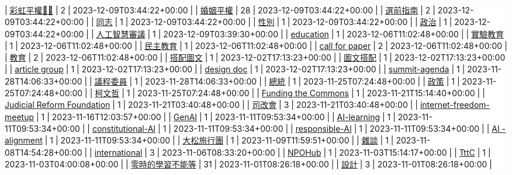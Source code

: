 | [彩虹平權🏳️‍🌈](tags/%E5%BD%A9%E8%99%B9%E5%B9%B3%E6%AC%8A%F0%9F%8F%B3%EF%B8%8F%E2%80%8D%F0%9F%8C%88.md) | 2 | 2023-12-09T03:44:22+00:00 |
| [婚姻平權](tags/%E5%A9%9A%E5%A7%BB%E5%B9%B3%E6%AC%8A.md) | 28 | 2023-12-09T03:44:22+00:00 |
| [選前指南](tags/%E9%81%B8%E5%89%8D%E6%8C%87%E5%8D%97.md) | 2 | 2023-12-09T03:44:22+00:00 |
| [同志](tags/%E5%90%8C%E5%BF%97.md) | 1 | 2023-12-09T03:44:22+00:00 |
| [性別](tags/%E6%80%A7%E5%88%A5.md) | 1 | 2023-12-09T03:44:22+00:00 |
| [政治](tags/%E6%94%BF%E6%B2%BB.md) | 1 | 2023-12-09T03:44:22+00:00 |
| [人工智慧審議](tags/%E4%BA%BA%E5%B7%A5%E6%99%BA%E6%85%A7%E5%AF%A9%E8%AD%B0.md) | 1 | 2023-12-09T03:39:30+00:00 |
| [education](tags/education.md) | 1 | 2023-12-06T11:02:48+00:00 |
| [實驗教育](tags/%E5%AF%A6%E9%A9%97%E6%95%99%E8%82%B2.md) | 1 | 2023-12-06T11:02:48+00:00 |
| [民主教育](tags/%E6%B0%91%E4%B8%BB%E6%95%99%E8%82%B2.md) | 1 | 2023-12-06T11:02:48+00:00 |
| [call for paper](tags/call%20for%20paper.md) | 2 | 2023-12-06T11:02:48+00:00 |
| [教育](tags/%E6%95%99%E8%82%B2.md) | 2 | 2023-12-06T11:02:48+00:00 |
| [搭配圖文](tags/%E6%90%AD%E9%85%8D%E5%9C%96%E6%96%87.md) | 1 | 2023-12-02T17:13:23+00:00 |
| [圖文搭配](tags/%E5%9C%96%E6%96%87%E6%90%AD%E9%85%8D.md) | 1 | 2023-12-02T17:13:23+00:00 |
| [article group](tags/article%20group.md) | 1 | 2023-12-02T17:13:23+00:00 |
| [design doc](tags/design%20doc.md) | 1 | 2023-12-02T17:13:23+00:00 |
| [summit-agenda](tags/summit-agenda.md) | 1 | 2023-11-28T14:06:33+00:00 |
| [議程委員](tags/%E8%AD%B0%E7%A8%8B%E5%A7%94%E5%93%A1.md) | 1 | 2023-11-28T14:06:33+00:00 |
| [總統](tags/%E7%B8%BD%E7%B5%B1.md) | 1 | 2023-11-25T07:24:48+00:00 |
| [政策](tags/%E6%94%BF%E7%AD%96.md) | 1 | 2023-11-25T07:24:48+00:00 |
| [柯文哲](tags/%E6%9F%AF%E6%96%87%E5%93%B2.md) | 1 | 2023-11-25T07:24:48+00:00 |
| [Funding the Commons](tags/Funding%20the%20Commons.md) | 1 | 2023-11-21T15:14:40+00:00 |
| [Judicial Reform Foundation](tags/Judicial%20Reform%20Foundation.md) | 1 | 2023-11-21T03:40:48+00:00 |
| [司改會](tags/%E5%8F%B8%E6%94%B9%E6%9C%83.md) | 3 | 2023-11-21T03:40:48+00:00 |
| [internet-freedom-meetup](tags/internet-freedom-meetup.md) | 1 | 2023-11-16T12:03:57+00:00 |
| [GenAI](tags/GenAI.md) | 1 | 2023-11-11T09:53:34+00:00 |
| [AI-learning](tags/AI-learning.md) | 1 | 2023-11-11T09:53:34+00:00 |
| [constitutional-AI](tags/constitutional-AI.md) | 1 | 2023-11-11T09:53:34+00:00 |
| [responsible-AI](tags/responsible-AI.md) | 1 | 2023-11-11T09:53:34+00:00 |
| [AI -alignment](tags/AI%20-alignment.md) | 1 | 2023-11-11T09:53:34+00:00 |
| [大松旅行團](tags/%E5%A4%A7%E6%9D%BE%E6%97%85%E8%A1%8C%E5%9C%98.md) | 1 | 2023-11-09T11:59:51+00:00 |
| [雜談](tags/%E9%9B%9C%E8%AB%87.md) | 1 | 2023-11-08T14:54:28+00:00 |
| [international](tags/international.md) | 3 | 2023-11-06T08:33:20+00:00 |
| [NPOHub](tags/NPOHub.md) | 1 | 2023-11-03T15:14:17+00:00 |
| [TttC](tags/TttC.md) | 1 | 2023-11-03T04:00:08+00:00 |
| [零時的學習不能等](tags/%E9%9B%B6%E6%99%82%E7%9A%84%E5%AD%B8%E7%BF%92%E4%B8%8D%E8%83%BD%E7%AD%89.md) | 31 | 2023-11-01T08:26:18+00:00 |
| [設計](tags/%E8%A8%AD%E8%A8%88.md) | 3 | 2023-11-01T08:26:18+00:00 |